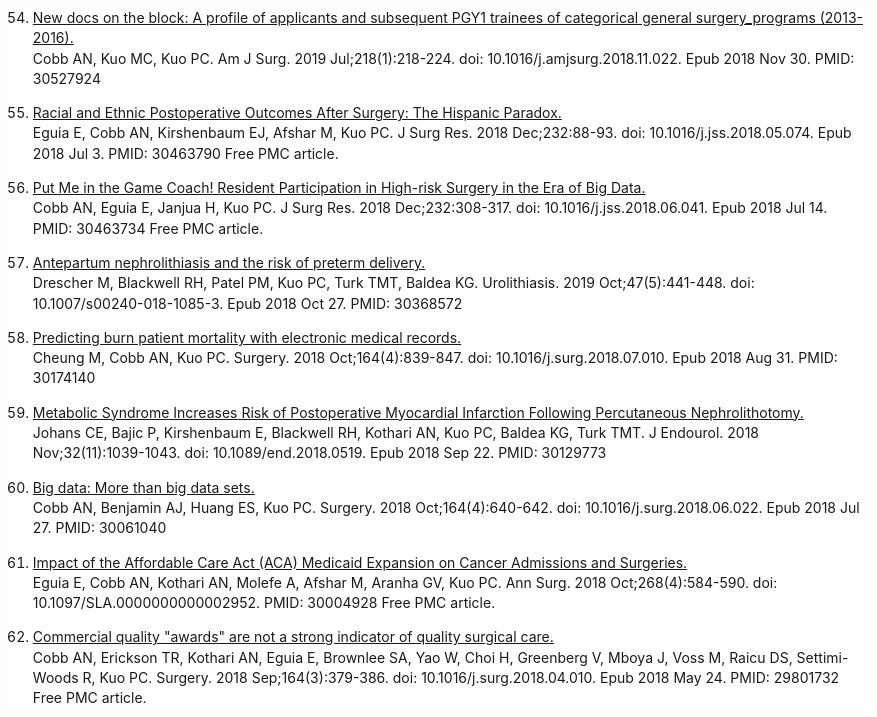 54. [New docs on the block: A profile of applicants and subsequent PGY1 trainees of categorical general surgery_programs (2013-2016).](https://pubmed.ncbi.nlm.nih.gov/30527924/)  
Cobb AN, Kuo MC, Kuo PC. 
Am J Surg. 2019 Jul;218(1):218-224. doi: 10.1016/j.amjsurg.2018.11.022. Epub 2018 Nov 30. 
PMID: 30527924 

55. [Racial and Ethnic Postoperative Outcomes After Surgery: The Hispanic Paradox.](https://pubmed.ncbi.nlm.nih.gov/30463790/)  
Eguia E, Cobb AN, Kirshenbaum EJ, Afshar M, Kuo PC. 
J Surg Res. 2018 Dec;232:88-93. doi: 10.1016/j.jss.2018.05.074. Epub 2018 Jul 3. 
PMID: 30463790 
Free PMC article. 

56. [Put Me in the Game Coach! Resident Participation in High-risk Surgery in the Era of Big Data.](https://pubmed.ncbi.nlm.nih.gov/30463734/)  
Cobb AN, Eguia E, Janjua H, Kuo PC. 
J Surg Res. 2018 Dec;232:308-317. doi: 10.1016/j.jss.2018.06.041. Epub 2018 Jul 14. 
PMID: 30463734 
Free PMC article. 

57. [Antepartum nephrolithiasis and the risk of preterm delivery.](https://pubmed.ncbi.nlm.nih.gov/30368572/)  
Drescher M, Blackwell RH, Patel PM, Kuo PC, Turk TMT, Baldea KG. 
Urolithiasis. 2019 Oct;47(5):441-448. doi: 10.1007/s00240-018-1085-3. Epub 2018 Oct 27. 
PMID: 30368572 

58. [Predicting burn patient mortality with electronic medical records.](https://pubmed.ncbi.nlm.nih.gov/30174140/)  
Cheung M, Cobb AN, Kuo PC. 
Surgery. 2018 Oct;164(4):839-847. doi: 10.1016/j.surg.2018.07.010. Epub 2018 Aug 31. 
PMID: 30174140 

59. [Metabolic Syndrome Increases Risk of Postoperative Myocardial Infarction Following Percutaneous Nephrolithotomy.](https://pubmed.ncbi.nlm.nih.gov/30129773/)  
Johans CE, Bajic P, Kirshenbaum E, Blackwell RH, Kothari AN, Kuo PC, Baldea KG, Turk TMT. 
J Endourol. 2018 Nov;32(11):1039-1043. doi: 10.1089/end.2018.0519. Epub 2018 Sep 22. 
PMID: 30129773 

60. [Big data: More than big data sets.](https://pubmed.ncbi.nlm.nih.gov/30061040/)  
Cobb AN, Benjamin AJ, Huang ES, Kuo PC. 
Surgery. 2018 Oct;164(4):640-642. doi: 10.1016/j.surg.2018.06.022. Epub 2018 Jul 27. 
PMID: 30061040 

61. [Impact of the Affordable Care Act (ACA) Medicaid Expansion on Cancer Admissions and Surgeries.](https://pubmed.ncbi.nlm.nih.gov/30004928/)  
Eguia E, Cobb AN, Kothari AN, Molefe A, Afshar M, Aranha GV, Kuo PC. 
Ann Surg. 2018 Oct;268(4):584-590. doi: 10.1097/SLA.0000000000002952. 
PMID: 30004928 
Free PMC article.

62. [Commercial quality "awards" are not a strong indicator of quality surgical care.](https://pubmed.ncbi.nlm.nih.gov/29801732/)  
Cobb AN, Erickson TR, Kothari AN, Eguia E, Brownlee SA, Yao W, Choi H, Greenberg V, Mboya J, Voss M, Raicu DS, Settimi-Woods R, Kuo PC. 
Surgery. 2018 Sep;164(3):379-386. doi: 10.1016/j.surg.2018.04.010. Epub 2018 May 24. 
PMID: 29801732 
Free PMC article. 
